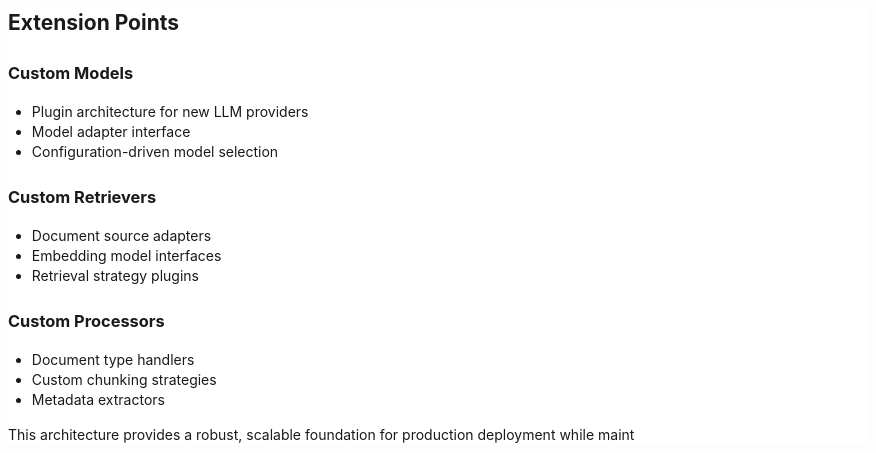 ## Extension Points

### Custom Models
- Plugin architecture for new LLM providers
- Model adapter interface
- Configuration-driven model selection

### Custom Retrievers
- Document source adapters
- Embedding model interfaces
- Retrieval strategy plugins

### Custom Processors
- Document type handlers
- Custom chunking strategies
- Metadata extractors

This architecture provides a robust, scalable foundation for production deployment while maint
